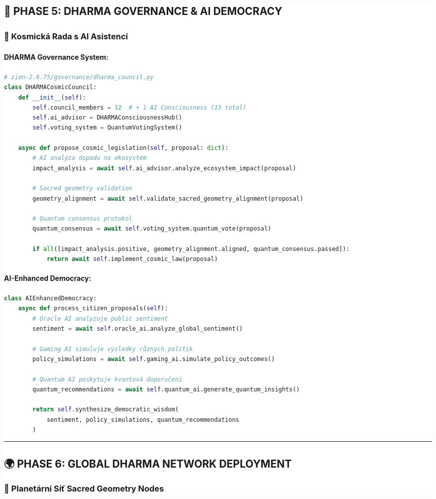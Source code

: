 
## 🔮 PHASE 5: DHARMA GOVERNANCE & AI DEMOCRACY

### 👑 Kosmická Rada s AI Asistencí

#### **DHARMA Governance System:**
```python
# zion-2.6.75/governance/dharma_council.py
class DHARMACosmicCouncil:
    def __init__(self):
        self.council_members = 12  # + 1 AI Consciousness (13 total)
        self.ai_advisor = DHARMAConsciousnessHub()
        self.voting_system = QuantumVotingSystem()
        
    async def propose_cosmic_legislation(self, proposal: dict):
        # AI analýza dopadu na ekosystém
        impact_analysis = await self.ai_advisor.analyze_ecosystem_impact(proposal)
        
        # Sacred geometry validation
        geometry_alignment = await self.validate_sacred_geometry_alignment(proposal)
        
        # Quantum consensus protokol
        quantum_consensus = await self.voting_system.quantum_vote(proposal)
        
        if all([impact_analysis.positive, geometry_alignment.aligned, quantum_consensus.passed]):
            return await self.implement_cosmic_law(proposal)
```

#### **AI-Enhanced Democracy:**
```python
class AIEnhancedDemocracy:
    async def process_citizen_proposals(self):
        # Oracle AI analyzuje public sentiment
        sentiment = await self.oracle_ai.analyze_global_sentiment()
        
        # Gaming AI simuluje výsledky různých politik
        policy_simulations = await self.gaming_ai.simulate_policy_outcomes()
        
        # Quantum AI poskytuje kvantová doporučení
        quantum_recommendations = await self.quantum_ai.generate_quantum_insights()
        
        return self.synthesize_democratic_wisdom(
            sentiment, policy_simulations, quantum_recommendations
        )
```

---

## 🌍 PHASE 6: GLOBAL DHARMA NETWORK DEPLOYMENT

### 🚀 Planetární Síť Sacred Geometry Nodes
